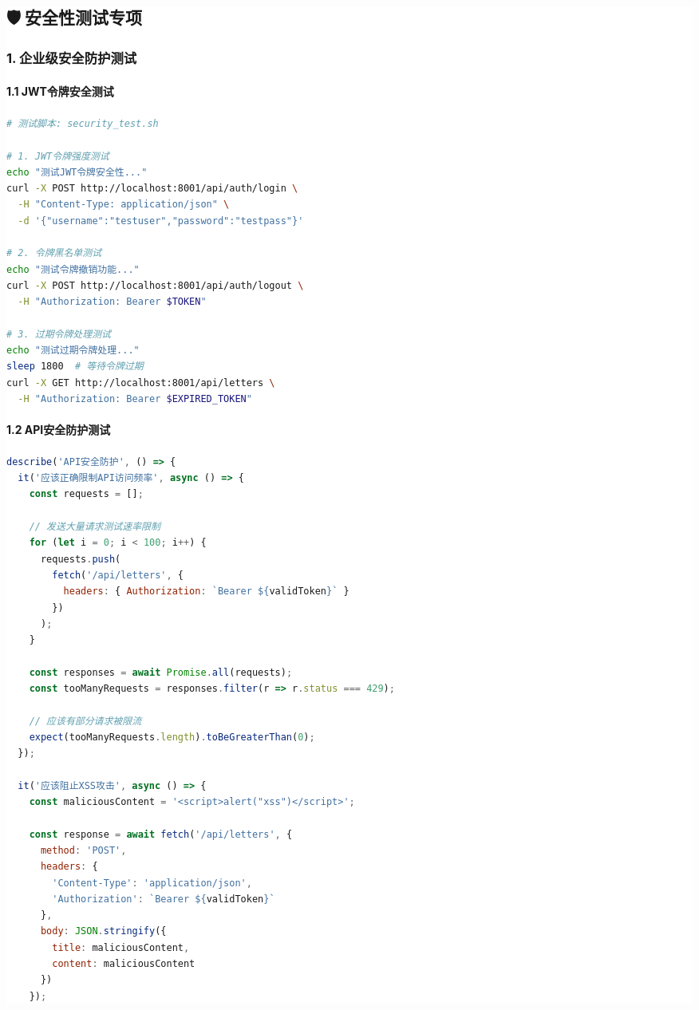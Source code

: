 
## 🛡️ 安全性测试专项

### 1. 企业级安全防护测试

#### 1.1 JWT令牌安全测试
```bash
# 测试脚本: security_test.sh

# 1. JWT令牌强度测试
echo "测试JWT令牌安全性..."
curl -X POST http://localhost:8001/api/auth/login \
  -H "Content-Type: application/json" \
  -d '{"username":"testuser","password":"testpass"}'

# 2. 令牌黑名单测试
echo "测试令牌撤销功能..."
curl -X POST http://localhost:8001/api/auth/logout \
  -H "Authorization: Bearer $TOKEN"

# 3. 过期令牌处理测试
echo "测试过期令牌处理..."
sleep 1800  # 等待令牌过期
curl -X GET http://localhost:8001/api/letters \
  -H "Authorization: Bearer $EXPIRED_TOKEN"
```

#### 1.2 API安全防护测试
```javascript
describe('API安全防护', () => {
  it('应该正确限制API访问频率', async () => {
    const requests = [];
    
    // 发送大量请求测试速率限制
    for (let i = 0; i < 100; i++) {
      requests.push(
        fetch('/api/letters', {
          headers: { Authorization: `Bearer ${validToken}` }
        })
      );
    }
    
    const responses = await Promise.all(requests);
    const tooManyRequests = responses.filter(r => r.status === 429);
    
    // 应该有部分请求被限流
    expect(tooManyRequests.length).toBeGreaterThan(0);
  });
  
  it('应该阻止XSS攻击', async () => {
    const maliciousContent = '<script>alert("xss")</script>';
    
    const response = await fetch('/api/letters', {
      method: 'POST',
      headers: { 
        'Content-Type': 'application/json',
        'Authorization': `Bearer ${validToken}`
      },
      body: JSON.stringify({
        title: maliciousContent,
        content: maliciousContent
      })
    });
```